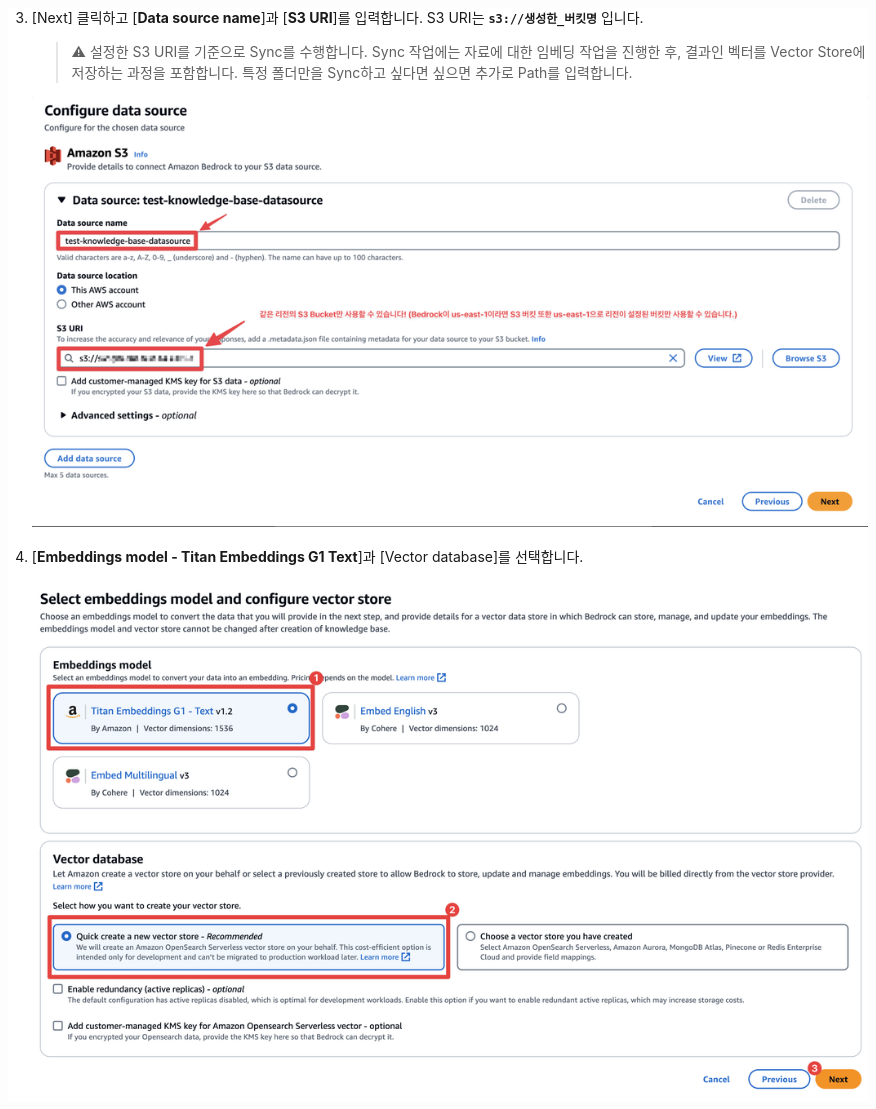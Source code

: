 3. [Next] 클릭하고 [**Data source name**]과 [**S3 URI**]를 입력합니다. S3 URI는 **`s3://생성한_버킷명`** 입니다.

   > ⚠️ 설정한 S3 URI를 기준으로 Sync를 수행합니다. Sync 작업에는 자료에 대한 임베딩 작업을 진행한 후, 결과인 벡터를 Vector Store에 저장하는 과정을 포함합니다. 특정 폴더만을 Sync하고 싶다면 싶으면 추가로 Path를 입력합니다.

   ![Data Source Select](images/4.png)

4. [**Embeddings model - Titan Embeddings G1 Text**]과 [Vector database]를 선택합니다.

   ![Embeddings Model Select](images/3.png)
